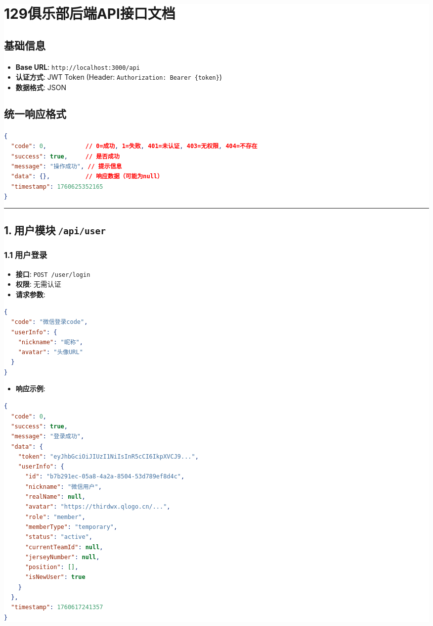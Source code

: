 # 129俱乐部后端API接口文档

## 基础信息

- **Base URL**: `http://localhost:3000/api`
- **认证方式**: JWT Token (Header: `Authorization: Bearer {token}`)
- **数据格式**: JSON

## 统一响应格式

```json
{
  "code": 0,           // 0=成功, 1=失败, 401=未认证, 403=无权限, 404=不存在
  "success": true,     // 是否成功
  "message": "操作成功", // 提示信息
  "data": {},          // 响应数据（可能为null）
  "timestamp": 1760625352165
}
```

---

## 1. 用户模块 `/api/user`

### 1.1 用户登录
- **接口**: `POST /user/login`
- **权限**: 无需认证
- **请求参数**:
```json
{
  "code": "微信登录code",
  "userInfo": {
    "nickname": "昵称",
    "avatar": "头像URL"
  }
}
```
- **响应示例**:
```json
{
  "code": 0,
  "success": true,
  "message": "登录成功",
  "data": {
    "token": "eyJhbGciOiJIUzI1NiIsInR5cCI6IkpXVCJ9...",
    "userInfo": {
      "id": "b7b291ec-05a8-4a2a-8504-53d789ef8d4c",
      "nickname": "微信用户",
      "realName": null,
      "avatar": "https://thirdwx.qlogo.cn/...",
      "role": "member",
      "memberType": "temporary",
      "status": "active",
      "currentTeamId": null,
      "jerseyNumber": null,
      "position": [],
      "isNewUser": true
    }
  },
  "timestamp": 1760617241357
}
```
